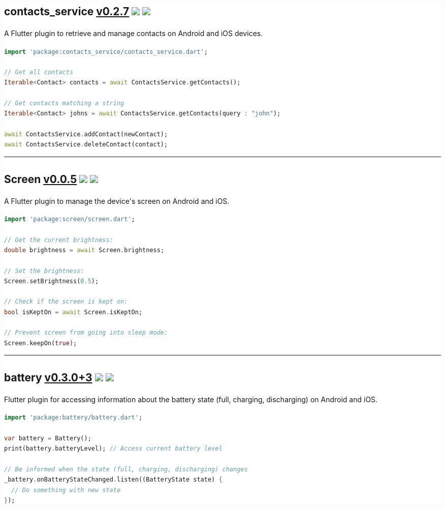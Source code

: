 
<h2>contacts_service <a href="https://pub.dartlang.org/packages/contacts_service">v0.2.7</a> <a href="https://github.com/fluttercommunity/flutter_contacts"><img src="https://img.shields.io/github/last-commit/fluttercommunity/flutter_contacts.svg"></a> <a href="https://github.com/fluttercommunity/flutter_contacts"><img src="https://img.shields.io/github/stars/fluttercommunity/flutter_contacts.svg?style=social"></a></h2>

A Flutter plugin to retrieve and manage contacts on Android and iOS devices.

```dart
import 'package:contacts_service/contacts_service.dart';

// Get all contacts
Iterable<Contact> contacts = await ContactsService.getContacts();

// Get contacts matching a string
Iterable<Contact> johns = await ContactsService.getContacts(query : "john");

await ContactsService.addContact(newContact);
await ContactsService.deleteContact(contact);
```

---

<h2>Screen <a href="https://pub.dartlang.org/packages/screen">v0.0.5</a> <a href="https://github.com/clovisnicolas/flutter_screen"><img src="https://img.shields.io/github/last-commit/clovisnicolas/flutter_screen.svg"></a> <a href="https://github.com/clovisnicolas/flutter_screen"><img src="https://img.shields.io/github/stars/clovisnicolas/flutter_screen.svg?style=social"></a></h2>

A Flutter plugin to manage the device's screen on Android and iOS.

```dart
import 'package:screen/screen.dart';

// Get the current brightness:
double brightness = await Screen.brightness;

// Set the brightness:
Screen.setBrightness(0.5);

// Check if the screen is kept on:
bool isKeptOn = await Screen.isKeptOn;

// Prevent screen from going into sleep mode:
Screen.keepOn(true);
```

---

<h2>battery <a href="https://pub.dartlang.org/packages/battery">v0.3.0+3</a> <a href="https://github.com/flutter/plugins/tree/master/packages/battery"><img src="https://img.shields.io/github/last-commit/flutter/plugins.svg"></a> <a href="https://github.com/flutter/plugins/tree/master/packages/battery"><img src="https://img.shields.io/github/stars/flutter/plugins.svg?style=social"></a></h2>

Flutter plugin for accessing information about the battery state (full, charging, discharging) on Android and iOS.

```dart
import 'package:battery/battery.dart';

var battery = Battery();
print(battery.batteryLevel); // Access current battery level

// Be informed when the state (full, charging, discharging) changes
_battery.onBatteryStateChanged.listen((BatteryState state) {
  // Do something with new state
});
```
